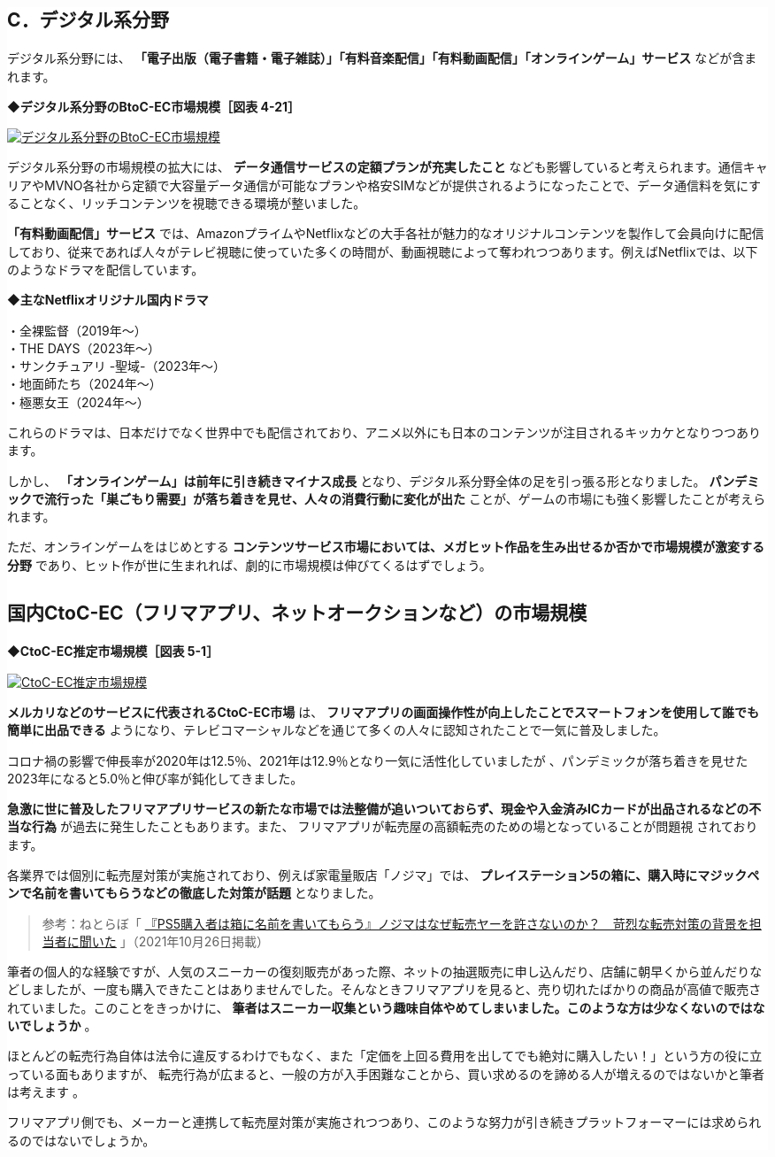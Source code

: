 ## C．デジタル系分野

デジタル系分野には、 **「電子出版（電子書籍・電子雑誌）」「有料音楽配信」「有料動画配信」「オンラインゲーム」サービス** などが含まれます。

**◆デジタル系分野のBtoC-EC市場規模［図表 4-21］**

[![デジタル系分野のBtoC-EC市場規模](https://interblog.xbiz.jp/wp-content/uploads/2024/10/ec-rate_202404.png)](https://interblog.xbiz.jp/wp-content/uploads/2024/10/ec-rate_202404.png)

デジタル系分野の市場規模の拡大には、 **データ通信サービスの定額プランが充実したこと** なども影響していると考えられます。通信キャリアやMVNO各社から定額で大容量データ通信が可能なプランや格安SIMなどが提供されるようになったことで、データ通信料を気にすることなく、リッチコンテンツを視聴できる環境が整いました。

**「有料動画配信」サービス** では、AmazonプライムやNetflixなどの大手各社が魅力的なオリジナルコンテンツを製作して会員向けに配信しており、従来であれば人々がテレビ視聴に使っていた多くの時間が、動画視聴によって奪われつつあります。例えばNetflixでは、以下のようなドラマを配信しています。

**◆主なNetflixオリジナル国内ドラマ**

・全裸監督（2019年～）  
・THE DAYS（2023年～）  
・サンクチュアリ -聖域-（2023年～）  
・地面師たち（2024年～）  
・極悪女王（2024年～）

これらのドラマは、日本だけでなく世界中でも配信されており、アニメ以外にも日本のコンテンツが注目されるキッカケとなりつつあります。

しかし、 **「オンラインゲーム」は前年に引き続きマイナス成長** となり、デジタル系分野全体の足を引っ張る形となりました。 **パンデミックで流行った「巣ごもり需要」が落ち着きを見せ、人々の消費行動に変化が出た** ことが、ゲームの市場にも強く影響したことが考えられます。

ただ、オンラインゲームをはじめとする **コンテンツサービス市場においては、メガヒット作品を生み出せるか否かで市場規模が激変する分野** であり、ヒット作が世に生まれれば、劇的に市場規模は伸びてくるはずでしょう。

## 国内CtoC-EC（フリマアプリ、ネットオークションなど）の市場規模

**◆CtoC-EC推定市場規模［図表 5-1］**

[![CtoC-EC推定市場規模](https://interblog.xbiz.jp/wp-content/uploads/2024/10/ec-rate_202405.png)](https://interblog.xbiz.jp/wp-content/uploads/2024/10/ec-rate_202405.png)

**メルカリなどのサービスに代表されるCtoC-EC市場** は、 **フリマアプリの画面操作性が向上したことでスマートフォンを使用して誰でも簡単に出品できる** ようになり、テレビコマーシャルなどを通じて多くの人々に認知されたことで一気に普及しました。

コロナ禍の影響で伸長率が2020年は12.5％、2021年は12.9％となり一気に活性化していましたが 、パンデミックが落ち着きを見せた2023年になると5.0％と伸び率が鈍化してきました。

**急激に世に普及したフリマアプリサービスの新たな市場では法整備が追いついておらず、現金や入金済みICカードが出品されるなどの不当な行為** が過去に発生したこともあります。また、 フリマアプリが転売屋の高額転売のための場となっていることが問題視 されております。

各業界では個別に転売屋対策が実施されており、例えば家電量販店「ノジマ」では、 **プレイステーション5の箱に、購入時にマジックペンで名前を書いてもらうなどの徹底した対策が話題** となりました。

> 参考：ねとらぼ「 [『PS5購入者は箱に名前を書いてもらう』ノジマはなぜ転売ヤーを許さないのか？　苛烈な転売対策の背景を担当者に聞いた](https://nlab.itmedia.co.jp/nl/articles/2110/20/news052.html) 」（2021年10月26日掲載）

筆者の個人的な経験ですが、人気のスニーカーの復刻販売があった際、ネットの抽選販売に申し込んだり、店舗に朝早くから並んだりなどしましたが、一度も購入できたことはありませんでした。そんなときフリマアプリを見ると、売り切れたばかりの商品が高値で販売されていました。このことをきっかけに、 **筆者はスニーカー収集という趣味自体やめてしまいました。このような方は少なくないのではないでしょうか** 。

ほとんどの転売行為自体は法令に違反するわけでもなく、また「定価を上回る費用を出してでも絶対に購入したい！」という方の役に立っている面もありますが、 転売行為が広まると、一般の方が入手困難なことから、買い求めるのを諦める人が増えるのではないかと筆者は考えます 。

フリマアプリ側でも、メーカーと連携して転売屋対策が実施されつつあり、このような努力が引き続きプラットフォーマーには求められるのではないでしょうか。
